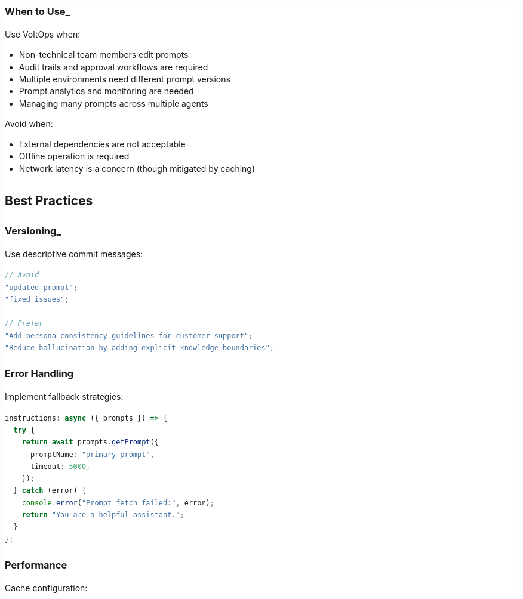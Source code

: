 ### When to Use_

Use VoltOps when:

- Non-technical team members edit prompts
- Audit trails and approval workflows are required
- Multiple environments need different prompt versions
- Prompt analytics and monitoring are needed
- Managing many prompts across multiple agents

Avoid when:

- External dependencies are not acceptable
- Offline operation is required
- Network latency is a concern (though mitigated by caching)

## Best Practices

### Versioning_

Use descriptive commit messages:

```typescript
// Avoid
"updated prompt";
"fixed issues";

// Prefer
"Add persona consistency guidelines for customer support";
"Reduce hallucination by adding explicit knowledge boundaries";
```

### Error Handling

Implement fallback strategies:

```typescript
instructions: async ({ prompts }) => {
  try {
    return await prompts.getPrompt({
      promptName: "primary-prompt",
      timeout: 5000,
    });
  } catch (error) {
    console.error("Prompt fetch failed:", error);
    return "You are a helpful assistant.";
  }
};
```

### Performance

Cache configuration:
